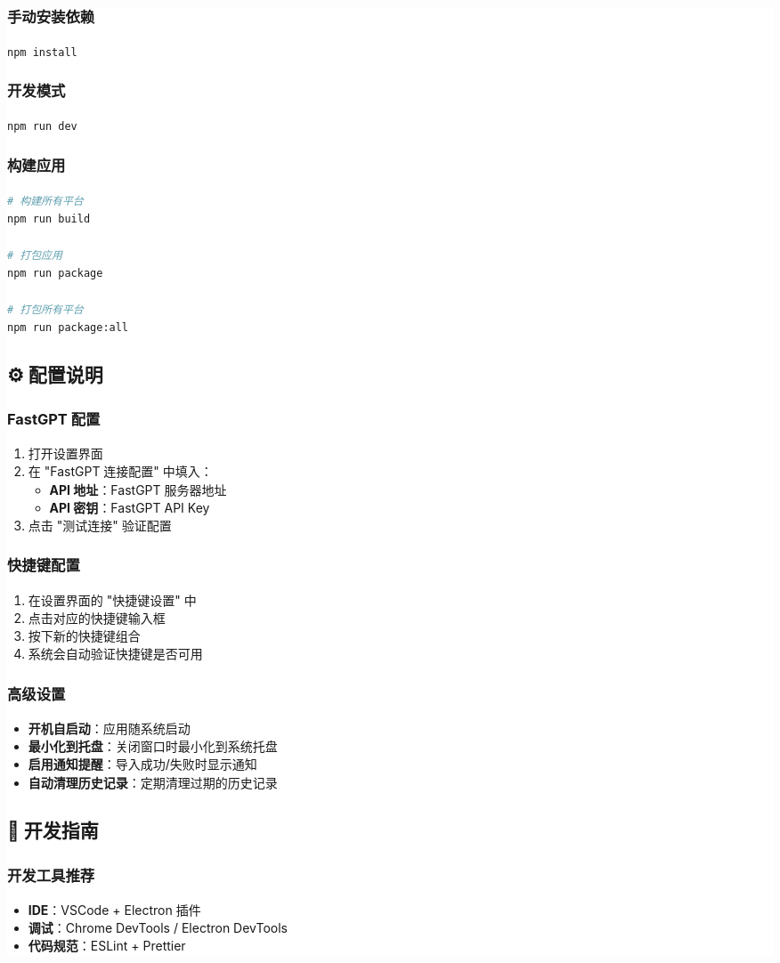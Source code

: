 ### 手动安装依赖
```bash
npm install
```

### 开发模式
```bash
npm run dev
```

### 构建应用
```bash
# 构建所有平台
npm run build

# 打包应用
npm run package

# 打包所有平台
npm run package:all
```

## ⚙️ 配置说明

### FastGPT 配置
1. 打开设置界面
2. 在 "FastGPT 连接配置" 中填入：
   - **API 地址**：FastGPT 服务器地址
   - **API 密钥**：FastGPT API Key
3. 点击 "测试连接" 验证配置

### 快捷键配置
1. 在设置界面的 "快捷键设置" 中
2. 点击对应的快捷键输入框
3. 按下新的快捷键组合
4. 系统会自动验证快捷键是否可用

### 高级设置
- **开机自启动**：应用随系统启动
- **最小化到托盘**：关闭窗口时最小化到系统托盘
- **启用通知提醒**：导入成功/失败时显示通知
- **自动清理历史记录**：定期清理过期的历史记录

## 🔧 开发指南

### 开发工具推荐
- **IDE**：VSCode + Electron 插件
- **调试**：Chrome DevTools / Electron DevTools
- **代码规范**：ESLint + Prettier
